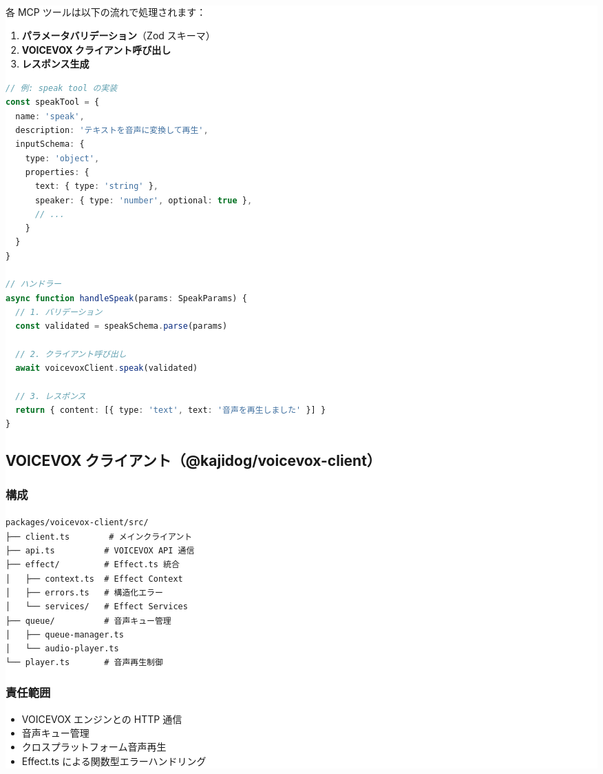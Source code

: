 各 MCP ツールは以下の流れで処理されます：

1. **パラメータバリデーション**（Zod スキーマ）
2. **VOICEVOX クライアント呼び出し**
3. **レスポンス生成**

```typescript
// 例: speak tool の実装
const speakTool = {
  name: 'speak',
  description: 'テキストを音声に変換して再生',
  inputSchema: {
    type: 'object',
    properties: {
      text: { type: 'string' },
      speaker: { type: 'number', optional: true },
      // ...
    }
  }
}

// ハンドラー
async function handleSpeak(params: SpeakParams) {
  // 1. バリデーション
  const validated = speakSchema.parse(params)
  
  // 2. クライアント呼び出し
  await voicevoxClient.speak(validated)
  
  // 3. レスポンス
  return { content: [{ type: 'text', text: '音声を再生しました' }] }
}
```

## VOICEVOX クライアント（@kajidog/voicevox-client）

### 構成

```
packages/voicevox-client/src/
├── client.ts        # メインクライアント
├── api.ts          # VOICEVOX API 通信
├── effect/         # Effect.ts 統合
│   ├── context.ts  # Effect Context
│   ├── errors.ts   # 構造化エラー
│   └── services/   # Effect Services
├── queue/          # 音声キュー管理
│   ├── queue-manager.ts
│   └── audio-player.ts
└── player.ts       # 音声再生制御
```

### 責任範囲
- VOICEVOX エンジンとの HTTP 通信
- 音声キュー管理
- クロスプラットフォーム音声再生
- Effect.ts による関数型エラーハンドリング
